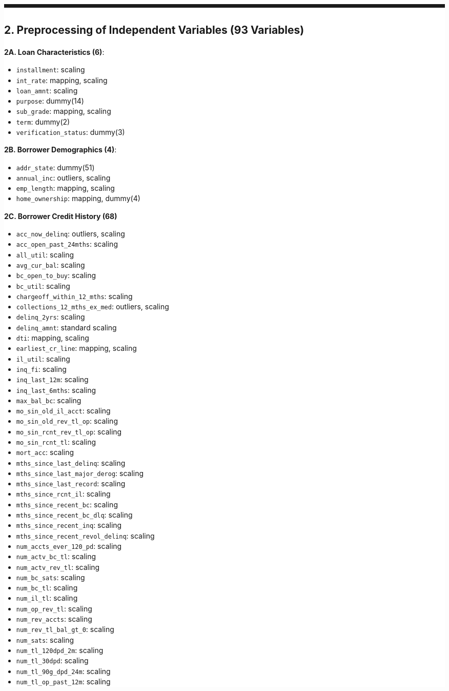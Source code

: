 
<hr style="height:5pt">

## 2. Preprocessing of Independent Variables (93 Variables)

**2A. Loan Characteristics (6)**:
- `installment`: scaling
- `int_rate`: mapping, scaling
- `loan_amnt`: scaling
- `purpose`: dummy(14)
- `sub_grade`: mapping, scaling
- `term`: dummy(2)
- `verification_status`: dummy(3)

**2B. Borrower Demographics (4)**:
- `addr_state`: dummy(51)
- `annual_inc`: outliers, scaling
- `emp_length`: mapping, scaling
- `home_ownership`: mapping, dummy(4)

**2C. Borrower Credit History (68)**
- `acc_now_delinq`: outliers,  scaling
- `acc_open_past_24mths`: scaling
- `all_util`: scaling
- `avg_cur_bal`: scaling
- `bc_open_to_buy`: scaling
- `bc_util`: scaling
- `chargeoff_within_12_mths`: scaling
- `collections_12_mths_ex_med`: outliers, scaling
- `delinq_2yrs`: scaling
- `delinq_amnt`: standard scaling
- `dti`: mapping, scaling
- `earliest_cr_line`: mapping, scaling
- `il_util`: scaling
- `inq_fi`: scaling
- `inq_last_12m`: scaling
- `inq_last_6mths`: scaling
- `max_bal_bc`: scaling
- `mo_sin_old_il_acct`: scaling
- `mo_sin_old_rev_tl_op`: scaling
- `mo_sin_rcnt_rev_tl_op`: scaling
- `mo_sin_rcnt_tl`: scaling
- `mort_acc`: scaling
- `mths_since_last_delinq`: scaling
- `mths_since_last_major_derog`: scaling
- `mths_since_last_record`: scaling
- `mths_since_rcnt_il`: scaling
- `mths_since_recent_bc`: scaling
- `mths_since_recent_bc_dlq`: scaling
- `mths_since_recent_inq`: scaling
- `mths_since_recent_revol_delinq`: scaling
- `num_accts_ever_120_pd`: scaling
- `num_actv_bc_tl`: scaling
- `num_actv_rev_tl`: scaling
- `num_bc_sats`: scaling
- `num_bc_tl`: scaling
- `num_il_tl`: scaling
- `num_op_rev_tl`: scaling
- `num_rev_accts`: scaling
- `num_rev_tl_bal_gt_0`: scaling
- `num_sats`: scaling
- `num_tl_120dpd_2m`: scaling
- `num_tl_30dpd`: scaling
- `num_tl_90g_dpd_24m`: scaling
- `num_tl_op_past_12m`: scaling
